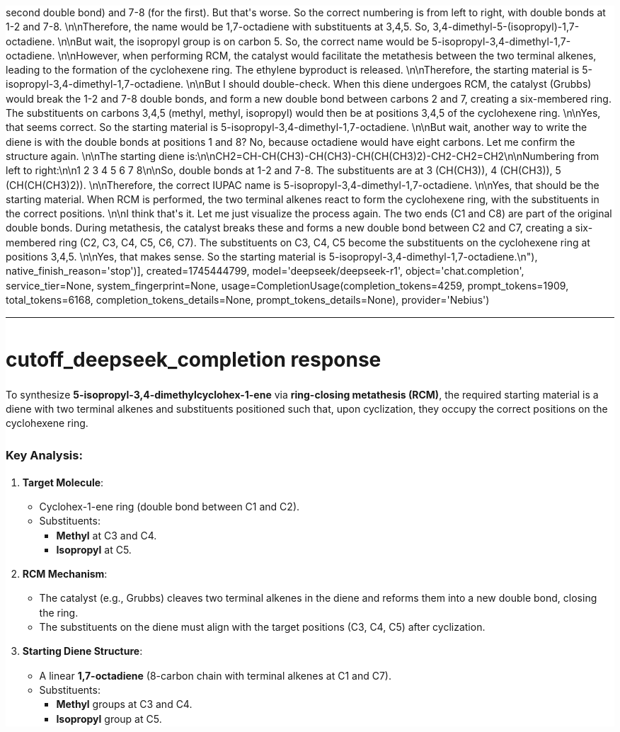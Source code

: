 second double bond) and 7-8 (for the first). But that's worse. So the correct numbering is from left to right, with double bonds at 1-2 and 7-8. \n\nTherefore, the name would be 1,7-octadiene with substituents at 3,4,5. So, 3,4-dimethyl-5-(isopropyl)-1,7-octadiene. \n\nBut wait, the isopropyl group is on carbon 5. So, the correct name would be 5-isopropyl-3,4-dimethyl-1,7-octadiene. \n\nHowever, when performing RCM, the catalyst would facilitate the metathesis between the two terminal alkenes, leading to the formation of the cyclohexene ring. The ethylene byproduct is released. \n\nTherefore, the starting material is 5-isopropyl-3,4-dimethyl-1,7-octadiene. \n\nBut I should double-check. When this diene undergoes RCM, the catalyst (Grubbs) would break the 1-2 and 7-8 double bonds, and form a new double bond between carbons 2 and 7, creating a six-membered ring. The substituents on carbons 3,4,5 (methyl, methyl, isopropyl) would then be at positions 3,4,5 of the cyclohexene ring. \n\nYes, that seems correct. So the starting material is 5-isopropyl-3,4-dimethyl-1,7-octadiene. \n\nBut wait, another way to write the diene is with the double bonds at positions 1 and 8? No, because octadiene would have eight carbons. Let me confirm the structure again. \n\nThe starting diene is:\n\nCH2=CH-CH(CH3)-CH(CH3)-CH(CH(CH3)2)-CH2-CH2=CH2\n\nNumbering from left to right:\n\n1  2   3        4        5             6   7 8\n\nSo, double bonds at 1-2 and 7-8. The substituents are at 3 (CH(CH3)), 4 (CH(CH3)), 5 (CH(CH(CH3)2)). \n\nTherefore, the correct IUPAC name is 5-isopropyl-3,4-dimethyl-1,7-octadiene. \n\nYes, that should be the starting material. When RCM is performed, the two terminal alkenes react to form the cyclohexene ring, with the substituents in the correct positions. \n\nI think that's it. Let me just visualize the process again. The two ends (C1 and C8) are part of the original double bonds. During metathesis, the catalyst breaks these and forms a new double bond between C2 and C7, creating a six-membered ring (C2, C3, C4, C5, C6, C7). The substituents on C3, C4, C5 become the substituents on the cyclohexene ring at positions 3,4,5. \n\nYes, that makes sense. So the starting material is 5-isopropyl-3,4-dimethyl-1,7-octadiene.\n"), native_finish_reason='stop')], created=1745444799, model='deepseek/deepseek-r1', object='chat.completion', service_tier=None, system_fingerprint=None, usage=CompletionUsage(completion_tokens=4259, prompt_tokens=1909, total_tokens=6168, completion_tokens_details=None, prompt_tokens_details=None), provider='Nebius')

---

# cutoff_deepseek_completion response

To synthesize **5-isopropyl-3,4-dimethylcyclohex-1-ene** via **ring-closing metathesis (RCM)**, the required starting material is a diene with two terminal alkenes and substituents positioned such that, upon cyclization, they occupy the correct positions on the cyclohexene ring. 

### Key Analysis:
1. **Target Molecule**:  
   - Cyclohex-1-ene ring (double bond between C1 and C2).  
   - Substituents:  
     - **Methyl** at C3 and C4.  
     - **Isopropyl** at C5.  

2. **RCM Mechanism**:  
   - The catalyst (e.g., Grubbs) cleaves two terminal alkenes in the diene and reforms them into a new double bond, closing the ring.  
   - The substituents on the diene must align with the target positions (C3, C4, C5) after cyclization.  

3. **Starting Diene Structure**:  
   - A linear **1,7-octadiene** (8-carbon chain with terminal alkenes at C1 and C7).  
   - Substituents:  
     - **Methyl** groups at C3 and C4.  
     - **Isopropyl** group at C5.  
